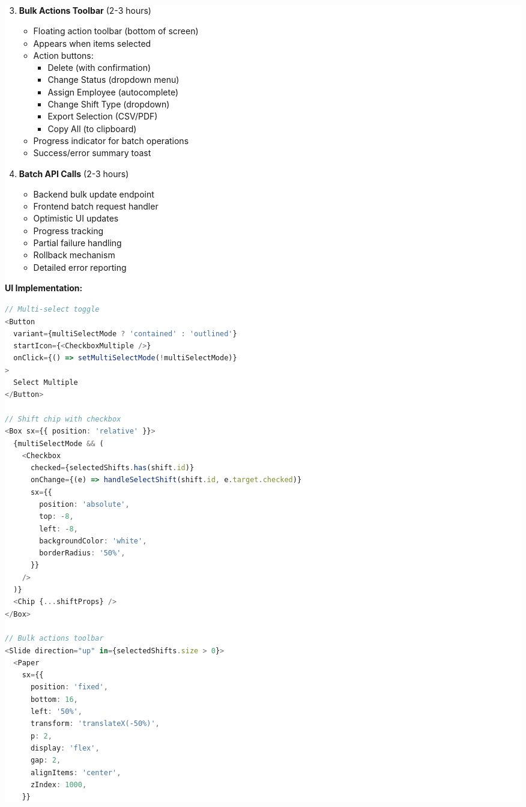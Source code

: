 3. **Bulk Actions Toolbar** (2-3 hours)
   - Floating action toolbar (bottom of screen)
   - Appears when items selected
   - Action buttons:
     * Delete (with confirmation)
     * Change Status (dropdown menu)
     * Assign Employee (autocomplete)
     * Change Shift Type (dropdown)
     * Export Selection (CSV/PDF)
     * Copy All (to clipboard)
   - Progress indicator for batch operations
   - Success/error summary toast

4. **Batch API Calls** (2-3 hours)
   - Backend bulk update endpoint
   - Frontend batch request handler
   - Optimistic UI updates
   - Progress tracking
   - Partial failure handling
   - Rollback mechanism
   - Detailed error reporting

**UI Implementation:**
```typescript
// Multi-select toggle
<Button
  variant={multiSelectMode ? 'contained' : 'outlined'}
  startIcon={<CheckboxMultiple />}
  onClick={() => setMultiSelectMode(!multiSelectMode)}
>
  Select Multiple
</Button>

// Shift chip with checkbox
<Box sx={{ position: 'relative' }}>
  {multiSelectMode && (
    <Checkbox
      checked={selectedShifts.has(shift.id)}
      onChange={(e) => handleSelectShift(shift.id, e.target.checked)}
      sx={{
        position: 'absolute',
        top: -8,
        left: -8,
        backgroundColor: 'white',
        borderRadius: '50%',
      }}
    />
  )}
  <Chip {...shiftProps} />
</Box>

// Bulk actions toolbar
<Slide direction="up" in={selectedShifts.size > 0}>
  <Paper
    sx={{
      position: 'fixed',
      bottom: 16,
      left: '50%',
      transform: 'translateX(-50%)',
      p: 2,
      display: 'flex',
      gap: 2,
      alignItems: 'center',
      zIndex: 1000,
    }}
```